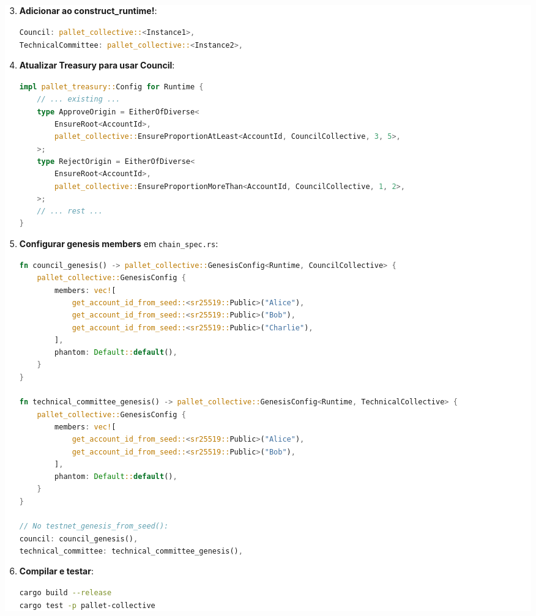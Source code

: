 3. **Adicionar ao construct_runtime!**:
   ```rust
   Council: pallet_collective::<Instance1>,
   TechnicalCommittee: pallet_collective::<Instance2>,
   ```

4. **Atualizar Treasury para usar Council**:
   ```rust
   impl pallet_treasury::Config for Runtime {
       // ... existing ...
       type ApproveOrigin = EitherOfDiverse<
           EnsureRoot<AccountId>,
           pallet_collective::EnsureProportionAtLeast<AccountId, CouncilCollective, 3, 5>,
       >;
       type RejectOrigin = EitherOfDiverse<
           EnsureRoot<AccountId>,
           pallet_collective::EnsureProportionMoreThan<AccountId, CouncilCollective, 1, 2>,
       >;
       // ... rest ...
   }
   ```

5. **Configurar genesis members** em `chain_spec.rs`:
   ```rust
   fn council_genesis() -> pallet_collective::GenesisConfig<Runtime, CouncilCollective> {
       pallet_collective::GenesisConfig {
           members: vec![
               get_account_id_from_seed::<sr25519::Public>("Alice"),
               get_account_id_from_seed::<sr25519::Public>("Bob"),
               get_account_id_from_seed::<sr25519::Public>("Charlie"),
           ],
           phantom: Default::default(),
       }
   }

   fn technical_committee_genesis() -> pallet_collective::GenesisConfig<Runtime, TechnicalCollective> {
       pallet_collective::GenesisConfig {
           members: vec![
               get_account_id_from_seed::<sr25519::Public>("Alice"),
               get_account_id_from_seed::<sr25519::Public>("Bob"),
           ],
           phantom: Default::default(),
       }
   }

   // No testnet_genesis_from_seed():
   council: council_genesis(),
   technical_committee: technical_committee_genesis(),
   ```

6. **Compilar e testar**:
   ```bash
   cargo build --release
   cargo test -p pallet-collective
   ```

